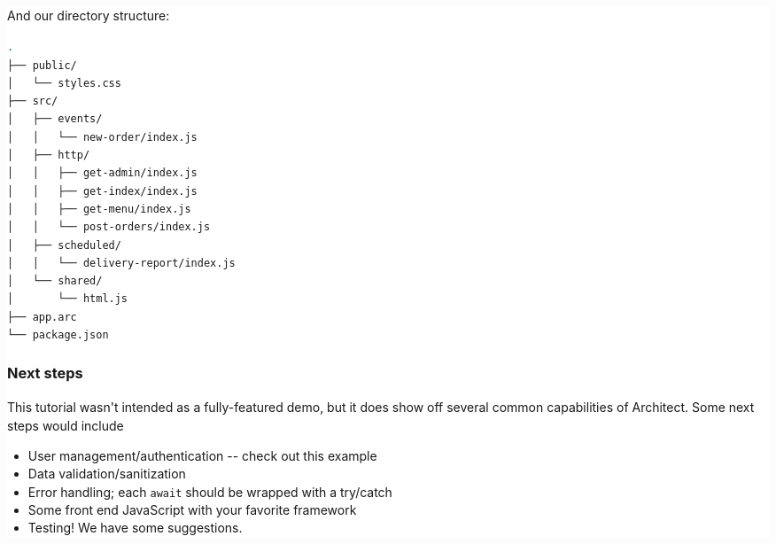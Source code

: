 And our directory structure:

```sh
.
├── public/
│   └── styles.css
├── src/
│   ├── events/
│   │   └── new-order/index.js
│   ├── http/
│   │   ├── get-admin/index.js
│   │   ├── get-index/index.js
│   │   ├── get-menu/index.js
│   │   └── post-orders/index.js
│   ├── scheduled/
│   │   └── delivery-report/index.js
│   └── shared/
│       └── html.js
├── app.arc
└── package.json
```

### Next steps

This tutorial wasn't intended as a fully-featured demo, but it does show off several common capabilities of Architect. Some next steps would include

* User management/authentication -- check out this example
* Data validation/sanitization
* Error handling; each `await` should be wrapped with a try/catch
* Some front end JavaScript with your favorite framework
* Testing! We have some suggestions.
